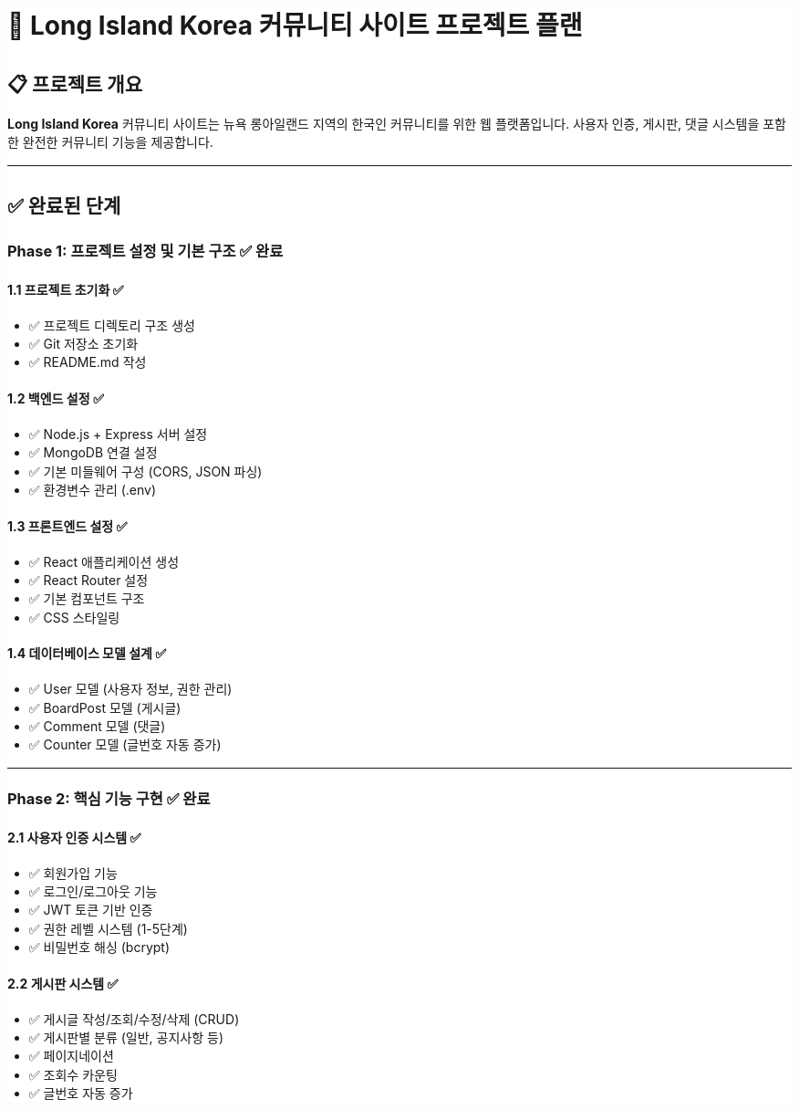 # 🚀 Long Island Korea 커뮤니티 사이트 프로젝트 플랜

## 📋 프로젝트 개요

**Long Island Korea** 커뮤니티 사이트는 뉴욕 롱아일랜드 지역의 한국인 커뮤니티를 위한 웹 플랫폼입니다. 사용자 인증, 게시판, 댓글 시스템을 포함한 완전한 커뮤니티 기능을 제공합니다.

---

## ✅ 완료된 단계

### **Phase 1: 프로젝트 설정 및 기본 구조** ✅ 완료

#### **1.1 프로젝트 초기화** ✅
- ✅ 프로젝트 디렉토리 구조 생성
- ✅ Git 저장소 초기화
- ✅ README.md 작성

#### **1.2 백엔드 설정** ✅
- ✅ Node.js + Express 서버 설정
- ✅ MongoDB 연결 설정
- ✅ 기본 미들웨어 구성 (CORS, JSON 파싱)
- ✅ 환경변수 관리 (.env)

#### **1.3 프론트엔드 설정** ✅
- ✅ React 애플리케이션 생성
- ✅ React Router 설정
- ✅ 기본 컴포넌트 구조
- ✅ CSS 스타일링

#### **1.4 데이터베이스 모델 설계** ✅
- ✅ User 모델 (사용자 정보, 권한 관리)
- ✅ BoardPost 모델 (게시글)
- ✅ Comment 모델 (댓글)
- ✅ Counter 모델 (글번호 자동 증가)

---

### **Phase 2: 핵심 기능 구현** ✅ 완료

#### **2.1 사용자 인증 시스템** ✅
- ✅ 회원가입 기능
- ✅ 로그인/로그아웃 기능
- ✅ JWT 토큰 기반 인증
- ✅ 권한 레벨 시스템 (1-5단계)
- ✅ 비밀번호 해싱 (bcrypt)

#### **2.2 게시판 시스템** ✅
- ✅ 게시글 작성/조회/수정/삭제 (CRUD)
- ✅ 게시판별 분류 (일반, 공지사항 등)
- ✅ 페이지네이션
- ✅ 조회수 카운팅
- ✅ 글번호 자동 증가

